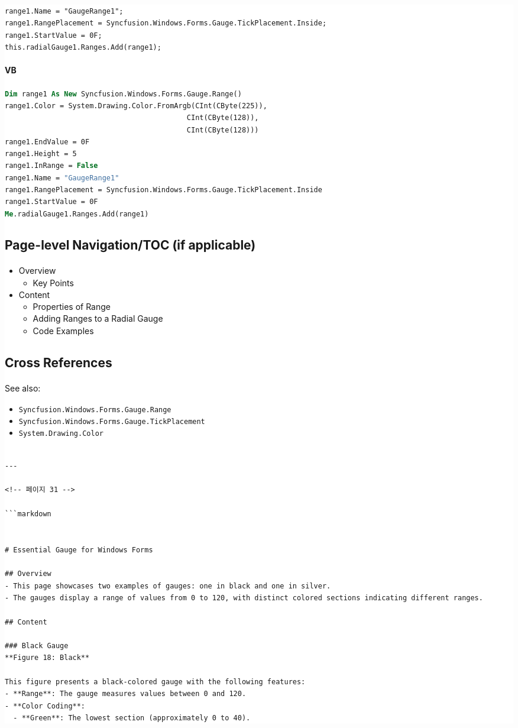 ```
range1.Name = "GaugeRange1";
range1.RangePlacement = Syncfusion.Windows.Forms.Gauge.TickPlacement.Inside;
range1.StartValue = 0F;
this.radialGauge1.Ranges.Add(range1);
```

#### VB

```vb
Dim range1 As New Syncfusion.Windows.Forms.Gauge.Range()
range1.Color = System.Drawing.Color.FromArgb(CInt(CByte(225)),
                                           CInt(CByte(128)),
                                           CInt(CByte(128)))
range1.EndValue = 0F
range1.Height = 5
range1.InRange = False
range1.Name = "GaugeRange1"
range1.RangePlacement = Syncfusion.Windows.Forms.Gauge.TickPlacement.Inside
range1.StartValue = 0F
Me.radialGauge1.Ranges.Add(range1)
```

## Page-level Navigation/TOC (if applicable)

- Overview
  - Key Points
- Content
  - Properties of Range
  - Adding Ranges to a Radial Gauge
  - Code Examples

## Cross References

See also:

- `Syncfusion.Windows.Forms.Gauge.Range`
- `Syncfusion.Windows.Forms.Gauge.TickPlacement`
- `System.Drawing.Color`


```

---

<!-- 페이지 31 -->

```markdown


# Essential Gauge for Windows Forms

## Overview
- This page showcases two examples of gauges: one in black and one in silver.
- The gauges display a range of values from 0 to 120, with distinct colored sections indicating different ranges.

## Content

### Black Gauge
**Figure 18: Black**

This figure presents a black-colored gauge with the following features:
- **Range**: The gauge measures values between 0 and 120.
- **Color Coding**:
  - **Green**: The lowest section (approximately 0 to 40).
```